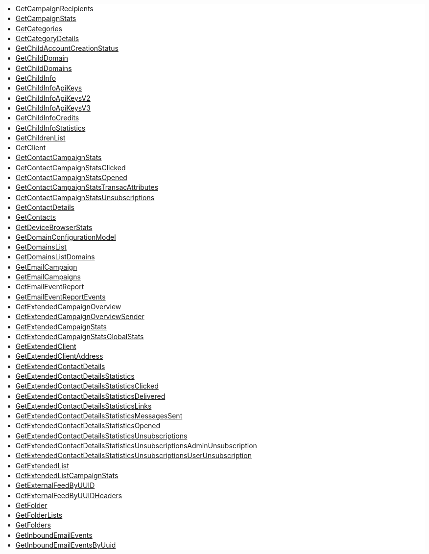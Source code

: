  - [GetCampaignRecipients](docs/Model/GetCampaignRecipients.md)
 - [GetCampaignStats](docs/Model/GetCampaignStats.md)
 - [GetCategories](docs/Model/GetCategories.md)
 - [GetCategoryDetails](docs/Model/GetCategoryDetails.md)
 - [GetChildAccountCreationStatus](docs/Model/GetChildAccountCreationStatus.md)
 - [GetChildDomain](docs/Model/GetChildDomain.md)
 - [GetChildDomains](docs/Model/GetChildDomains.md)
 - [GetChildInfo](docs/Model/GetChildInfo.md)
 - [GetChildInfoApiKeys](docs/Model/GetChildInfoApiKeys.md)
 - [GetChildInfoApiKeysV2](docs/Model/GetChildInfoApiKeysV2.md)
 - [GetChildInfoApiKeysV3](docs/Model/GetChildInfoApiKeysV3.md)
 - [GetChildInfoCredits](docs/Model/GetChildInfoCredits.md)
 - [GetChildInfoStatistics](docs/Model/GetChildInfoStatistics.md)
 - [GetChildrenList](docs/Model/GetChildrenList.md)
 - [GetClient](docs/Model/GetClient.md)
 - [GetContactCampaignStats](docs/Model/GetContactCampaignStats.md)
 - [GetContactCampaignStatsClicked](docs/Model/GetContactCampaignStatsClicked.md)
 - [GetContactCampaignStatsOpened](docs/Model/GetContactCampaignStatsOpened.md)
 - [GetContactCampaignStatsTransacAttributes](docs/Model/GetContactCampaignStatsTransacAttributes.md)
 - [GetContactCampaignStatsUnsubscriptions](docs/Model/GetContactCampaignStatsUnsubscriptions.md)
 - [GetContactDetails](docs/Model/GetContactDetails.md)
 - [GetContacts](docs/Model/GetContacts.md)
 - [GetDeviceBrowserStats](docs/Model/GetDeviceBrowserStats.md)
 - [GetDomainConfigurationModel](docs/Model/GetDomainConfigurationModel.md)
 - [GetDomainsList](docs/Model/GetDomainsList.md)
 - [GetDomainsListDomains](docs/Model/GetDomainsListDomains.md)
 - [GetEmailCampaign](docs/Model/GetEmailCampaign.md)
 - [GetEmailCampaigns](docs/Model/GetEmailCampaigns.md)
 - [GetEmailEventReport](docs/Model/GetEmailEventReport.md)
 - [GetEmailEventReportEvents](docs/Model/GetEmailEventReportEvents.md)
 - [GetExtendedCampaignOverview](docs/Model/GetExtendedCampaignOverview.md)
 - [GetExtendedCampaignOverviewSender](docs/Model/GetExtendedCampaignOverviewSender.md)
 - [GetExtendedCampaignStats](docs/Model/GetExtendedCampaignStats.md)
 - [GetExtendedCampaignStatsGlobalStats](docs/Model/GetExtendedCampaignStatsGlobalStats.md)
 - [GetExtendedClient](docs/Model/GetExtendedClient.md)
 - [GetExtendedClientAddress](docs/Model/GetExtendedClientAddress.md)
 - [GetExtendedContactDetails](docs/Model/GetExtendedContactDetails.md)
 - [GetExtendedContactDetailsStatistics](docs/Model/GetExtendedContactDetailsStatistics.md)
 - [GetExtendedContactDetailsStatisticsClicked](docs/Model/GetExtendedContactDetailsStatisticsClicked.md)
 - [GetExtendedContactDetailsStatisticsDelivered](docs/Model/GetExtendedContactDetailsStatisticsDelivered.md)
 - [GetExtendedContactDetailsStatisticsLinks](docs/Model/GetExtendedContactDetailsStatisticsLinks.md)
 - [GetExtendedContactDetailsStatisticsMessagesSent](docs/Model/GetExtendedContactDetailsStatisticsMessagesSent.md)
 - [GetExtendedContactDetailsStatisticsOpened](docs/Model/GetExtendedContactDetailsStatisticsOpened.md)
 - [GetExtendedContactDetailsStatisticsUnsubscriptions](docs/Model/GetExtendedContactDetailsStatisticsUnsubscriptions.md)
 - [GetExtendedContactDetailsStatisticsUnsubscriptionsAdminUnsubscription](docs/Model/GetExtendedContactDetailsStatisticsUnsubscriptionsAdminUnsubscription.md)
 - [GetExtendedContactDetailsStatisticsUnsubscriptionsUserUnsubscription](docs/Model/GetExtendedContactDetailsStatisticsUnsubscriptionsUserUnsubscription.md)
 - [GetExtendedList](docs/Model/GetExtendedList.md)
 - [GetExtendedListCampaignStats](docs/Model/GetExtendedListCampaignStats.md)
 - [GetExternalFeedByUUID](docs/Model/GetExternalFeedByUUID.md)
 - [GetExternalFeedByUUIDHeaders](docs/Model/GetExternalFeedByUUIDHeaders.md)
 - [GetFolder](docs/Model/GetFolder.md)
 - [GetFolderLists](docs/Model/GetFolderLists.md)
 - [GetFolders](docs/Model/GetFolders.md)
 - [GetInboundEmailEvents](docs/Model/GetInboundEmailEvents.md)
 - [GetInboundEmailEventsByUuid](docs/Model/GetInboundEmailEventsByUuid.md)